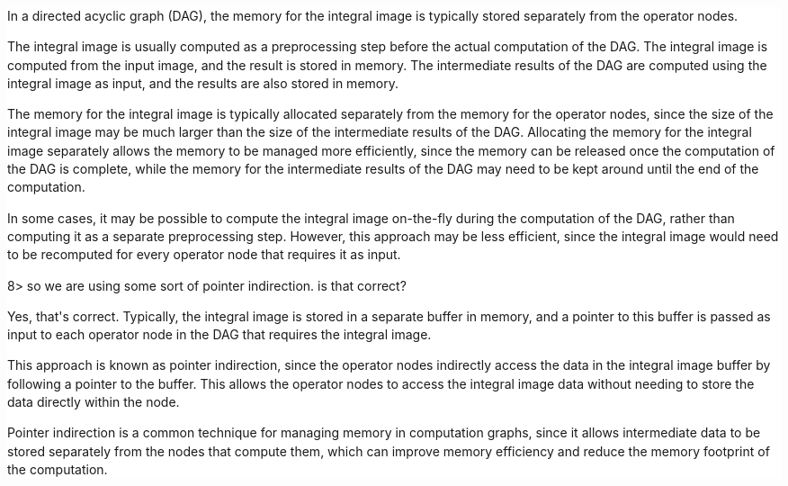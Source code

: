 In a directed acyclic graph (DAG), the memory for
the integral image is typically stored separately
from the operator nodes.

The integral image is usually computed as
a preprocessing step before the actual computation
of the DAG. The integral image is computed from
the input image, and the result is stored in
memory. The intermediate results of the DAG are
computed using the integral image as input, and
the results are also stored in memory.

The memory for the integral image is typically
allocated separately from the memory for the
operator nodes, since the size of the integral
image may be much larger than the size of the
intermediate results of the DAG. Allocating the
memory for the integral image separately allows
the memory to be managed more efficiently, since
the memory can be released once the computation of
the DAG is complete, while the memory for the
intermediate results of the DAG may need to be
kept around until the end of the computation.

In some cases, it may be possible to compute the
integral image on-the-fly during the computation
of the DAG, rather than computing it as a separate
preprocessing step. However, this approach may be
less efficient, since the integral image would
need to be recomputed for every operator node that
requires it as input.

8> so we are using some sort of pointer
indirection. is that correct?

Yes, that's correct. Typically, the integral image
is stored in a separate buffer in memory, and
a pointer to this buffer is passed as input to
each operator node in the DAG that requires the
integral image.

This approach is known as pointer indirection,
since the operator nodes indirectly access the
data in the integral image buffer by following
a pointer to the buffer. This allows the operator
nodes to access the integral image data without
needing to store the data directly within the
node.

Pointer indirection is a common technique for
managing memory in computation graphs, since it
allows intermediate data to be stored separately
from the nodes that compute them, which can
improve memory efficiency and reduce the memory
footprint of the computation.
